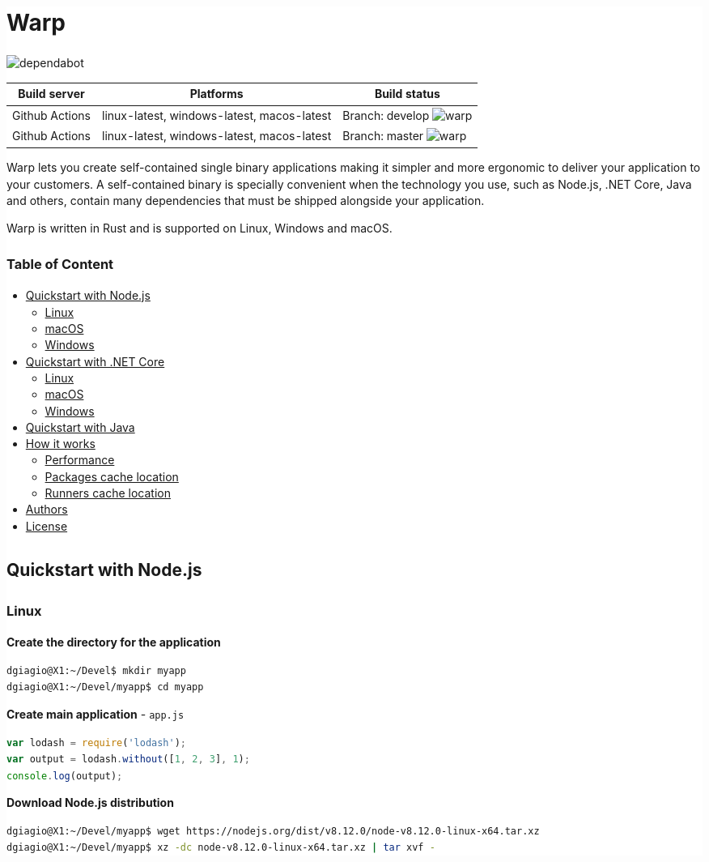 # Warp

![dependabot](https://api.dependabot.com/badges/status?host=github&repo=fintermobilityas/warp)

| Build server | Platforms | Build status |
|--------------|----------|--------------|
| Github Actions | linux-latest, windows-latest, macos-latest | Branch: develop ![warp](https://github.com/fintermobilityas/warp/workflows/Rust/badge.svg?branch=develop) |
| Github Actions | linux-latest, windows-latest, macos-latest | Branch: master ![warp](https://github.com/fintermobilityas/warp/workflows/Rust/badge.svg?branch=master) |

Warp lets you create self-contained single binary applications making it simpler and more ergonomic to deliver your application to your customers. A self-contained binary is specially convenient when the technology you use, such as Node.js, .NET Core, Java and others, contain many dependencies that must be shipped alongside your application.

Warp is written in Rust and is supported on Linux, Windows and macOS.

### Table of Content
  * [Quickstart with Node.js](#quickstart-with-nodejs)
    + [Linux](#linux)
    + [macOS](#macos)
    + [Windows](#windows)
  * [Quickstart with .NET Core](#quickstart-with-net-core)
    + [Linux](#linux-1)
    + [macOS](#macos-1)
    + [Windows](#windows-1)
  * [Quickstart with Java](#quickstart-with-java)
  * [How it works](#how-it-works)
    + [Performance](#performance)
    + [Packages cache location](#packages-cache-location)
    + [Runners cache location](#runners-cache-location)
  * [Authors](#authors)
  * [License](#license)


## Quickstart with Node.js
### Linux
**Create the directory for the application**
```sh
dgiagio@X1:~/Devel$ mkdir myapp
dgiagio@X1:~/Devel/myapp$ cd myapp
```

**Create main application** - `app.js`
```javascript
var lodash = require('lodash');
var output = lodash.without([1, 2, 3], 1);
console.log(output);
```

**Download Node.js distribution**
```sh
dgiagio@X1:~/Devel/myapp$ wget https://nodejs.org/dist/v8.12.0/node-v8.12.0-linux-x64.tar.xz
dgiagio@X1:~/Devel/myapp$ xz -dc node-v8.12.0-linux-x64.tar.xz | tar xvf -
```
